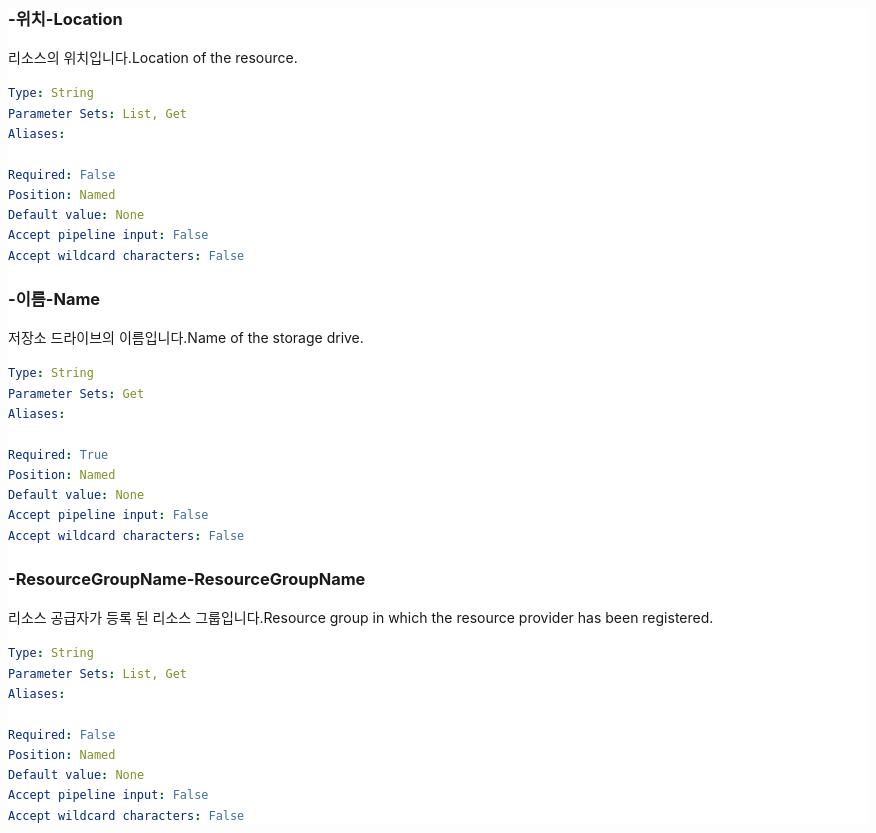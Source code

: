 ### <span data-ttu-id="87a3a-118">-위치</span><span class="sxs-lookup"><span data-stu-id="87a3a-118">-Location</span></span>
<span data-ttu-id="87a3a-119">리소스의 위치입니다.</span><span class="sxs-lookup"><span data-stu-id="87a3a-119">Location of the resource.</span></span>

```yaml
Type: String
Parameter Sets: List, Get
Aliases:

Required: False
Position: Named
Default value: None
Accept pipeline input: False
Accept wildcard characters: False
```

### <span data-ttu-id="87a3a-120">-이름</span><span class="sxs-lookup"><span data-stu-id="87a3a-120">-Name</span></span>
<span data-ttu-id="87a3a-121">저장소 드라이브의 이름입니다.</span><span class="sxs-lookup"><span data-stu-id="87a3a-121">Name of the storage drive.</span></span>

```yaml
Type: String
Parameter Sets: Get
Aliases:

Required: True
Position: Named
Default value: None
Accept pipeline input: False
Accept wildcard characters: False
```

### <span data-ttu-id="87a3a-122">-ResourceGroupName</span><span class="sxs-lookup"><span data-stu-id="87a3a-122">-ResourceGroupName</span></span>
<span data-ttu-id="87a3a-123">리소스 공급자가 등록 된 리소스 그룹입니다.</span><span class="sxs-lookup"><span data-stu-id="87a3a-123">Resource group in which the resource provider has been registered.</span></span>

```yaml
Type: String
Parameter Sets: List, Get
Aliases:

Required: False
Position: Named
Default value: None
Accept pipeline input: False
Accept wildcard characters: False
```
